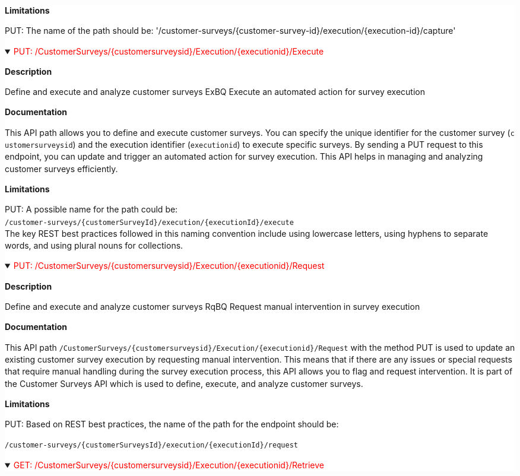   **Limitations**

  PUT: The name of the path should be:
'/customer-surveys/{customer-survey-id}/execution/{execution-id}/capture'

</details>

<details open>
  <summary><span style='color:red;'>PUT: /CustomerSurveys/{customersurveysid}/Execution/{executionid}/Execute</span></summary>

  **Description**

  Define and execute and analyze customer surveys ExBQ Execute an automated action for survey execution

  **Documentation**

  This API path allows you to define and execute customer surveys. You can specify the unique identifier for the customer survey (`customersurveysid`) and the execution identifier (`executionid`) to execute specific surveys. By sending a PUT request to this endpoint, you can update and trigger an automated action for survey execution. This API helps in managing and analyzing customer surveys efficiently.

  **Limitations**

  PUT: A possible name for the path could be:  
`/customer-surveys/{customerSurveyId}/execution/{executionId}/execute`  
The key REST best practices followed in this naming convention include using lowercase letters, using hyphens to separate words, and using plural nouns for collections.

</details>

<details open>
  <summary><span style='color:red;'>PUT: /CustomerSurveys/{customersurveysid}/Execution/{executionid}/Request</span></summary>

  **Description**

  Define and execute and analyze customer surveys RqBQ Request manual intervention in survey execution

  **Documentation**

  This API path `/CustomerSurveys/{customersurveysid}/Execution/{executionid}/Request` with the method PUT is used to update an existing customer survey execution by requesting manual intervention. This means that if there are any issues or special requests that require manual handling during the survey execution process, this API allows you to flag and request intervention. It is part of the Customer Surveys API which is used to define, execute, and analyze customer surveys.

  **Limitations**

  PUT: Based on REST best practices, the name of the path for the endpoint should be:

`/customer-surveys/{customerSurveysId}/execution/{executionId}/request`

</details>

<details open>
  <summary><span style='color:red;'>GET: /CustomerSurveys/{customersurveysid}/Execution/{executionid}/Retrieve</span></summary>
